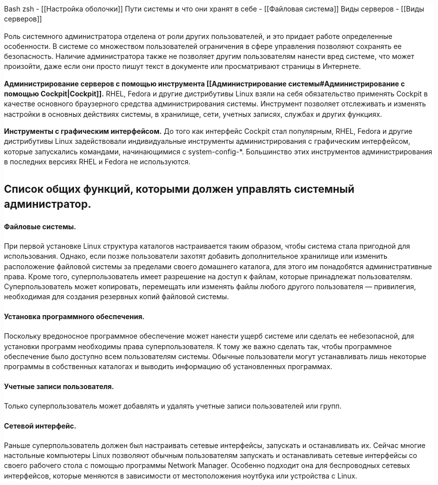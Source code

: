 
Bash zsh - [[Настройка оболочки]]
Пути системы и что они хранят в себе - [[Файловая система]]
Виды серверов - [[Виды серверов]]


Роль системного администратора отделена от роли других пользователей, и это придает работе определенные особенности. В системе со множеством пользователей
ограничения в сфере управления позволяют сохранять ее безопасность. 
Наличие администратора также не позволяет другим пользователям нанести вред
системе, что может произойти, даже если они просто пишут текст в документе или
просматривают страницы в Интернете.

**Администрирование серверов с помощью инструмента [[Администрирование системы#Администрирование с помощью Cockpit|Cockpit]].**
	RHEL, Fedora и другие дистрибутивы Linux взяли на себя обязательство
	применять Cockpit в качестве основного браузерного средства администрирования системы. Инструмент позволяет отслеживать и изменять настройки в основных действиях системы, в хранилище, сети, учетных записях, службах и других функциях.

**Инструменты с графическим интерфейсом.**
	До того как интерфейс Cockpit стал популярным, RHEL, Fedora и другие дистрибутивы Linux задействовали индивидуальные инструменты администрирования с графическим интерфейсом, которые запускались командами, начинающимися с system-config-*. Большинство этих инструментов администрирования в последних версиях RHEL и Fedora не используются.


## Список общих функций, которыми должен управлять системный администратор.

#### Файловые системы.
При первой установке Linux структура каталогов настраивается таким образом,
чтобы система стала пригодной для использования. Однако, если позже пользователи захотят добавить дополнительное хранилище или изменить расположение файловой системы за пределами своего домашнего каталога, для этого им понадобятся административные права. Кроме того, суперпользователь имеет разрешение на доступ к файлам, которые принадлежат пользователям.
Суперпользователь может копировать, перемещать или изменять файлы любого другого пользователя — привилегия, необходимая для создания резервных копий файловой системы.

#### Установка программного обеспечения.
Поскольку вредоносное программное обеспечение может нанести ущерб системе или сделать ее небезопасной, для установки программ необходимы права суперпользователя. К тому же важно сделать так, чтобы программное обеспечение было доступно всем пользователям системы. Обычные пользователи могут устанавливать лишь некоторые программы в собственных каталогах и выводить информацию об установленных программах.

#### Учетные записи пользователя.
Только суперпользователь может добавлять и удалять учетные записи пользователей или групп.

#### Сетевой интерфейс.
Раньше суперпользователь должен был настраивать сетевые интерфейсы, запускать и останавливать их. Сейчас многие настольные компьютеры Linux позволяют обычным пользователям запускать и останавливать сетевые интерфейсы со своего рабочего стола с помощью программы Network Manager. Особенно подходит она для беспроводных сетевых интерфейсов, которые меняются в зависимости от местоположения ноутбука или устройства с Linux.
